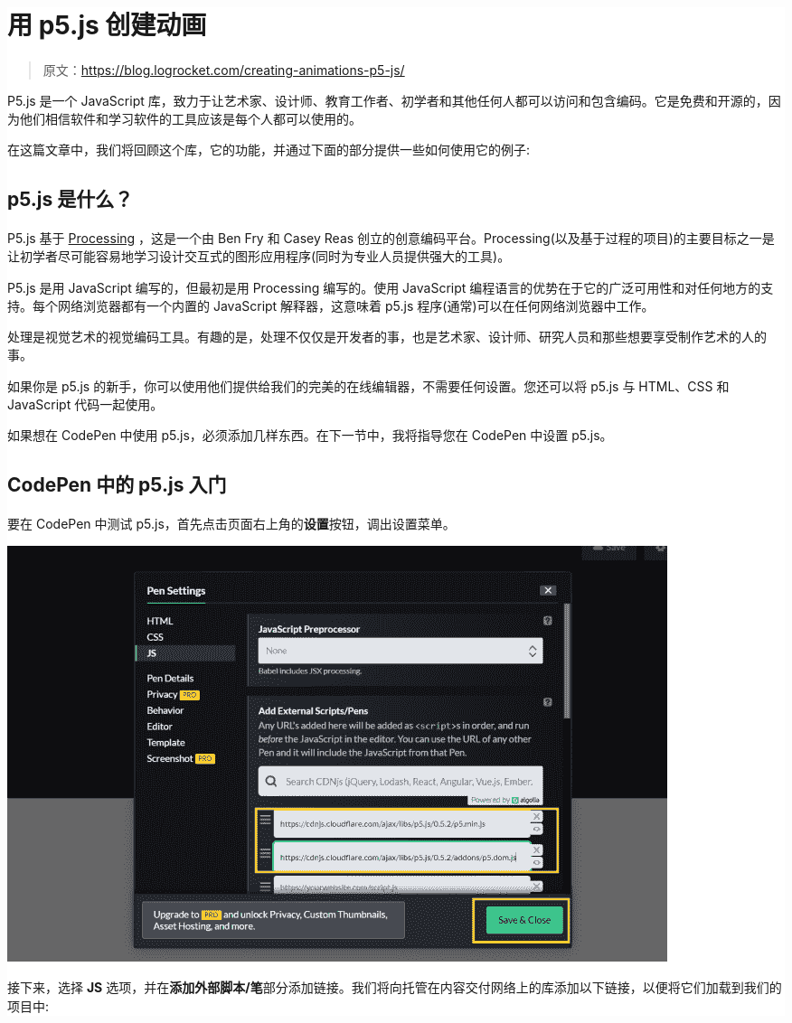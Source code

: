 # 用 p5.js 创建动画

> 原文：<https://blog.logrocket.com/creating-animations-p5-js/>

P5.js 是一个 JavaScript 库，致力于让艺术家、设计师、教育工作者、初学者和其他任何人都可以访问和包含编码。它是免费和开源的，因为他们相信软件和学习软件的工具应该是每个人都可以使用的。

在这篇文章中，我们将回顾这个库，它的功能，并通过下面的部分提供一些如何使用它的例子:

## p5.js 是什么？

P5.js 基于 [Processing](https://processing.org/) ，这是一个由 Ben Fry 和 Casey Reas 创立的创意编码平台。Processing(以及基于过程的项目)的主要目标之一是让初学者尽可能容易地学习设计交互式的图形应用程序(同时为专业人员提供强大的工具)。

P5.js 是用 JavaScript 编写的，但最初是用 Processing 编写的。使用 JavaScript 编程语言的优势在于它的广泛可用性和对任何地方的支持。每个网络浏览器都有一个内置的 JavaScript 解释器，这意味着 p5.js 程序(通常)可以在任何网络浏览器中工作。

处理是视觉艺术的视觉编码工具。有趣的是，处理不仅仅是开发者的事，也是艺术家、设计师、研究人员和那些想要享受制作艺术的人的事。

如果你是 p5.js 的新手，你可以使用他们提供给我们的完美的在线编辑器，不需要任何设置。您还可以将 p5.js 与 HTML、CSS 和 JavaScript 代码一起使用。

如果想在 CodePen 中使用 p5.js，必须添加几样东西。在下一节中，我将指导您在 CodePen 中设置 p5.js。

## CodePen 中的 p5.js 入门

要在 CodePen 中测试 p5.js，首先点击页面右上角的**设置**按钮，调出设置菜单。

![Setting up p5.js in CodePen](img/a1c0574ba2962306f10a27b06d779b21.png)

接下来，选择 **JS** 选项，并在**添加外部脚本/笔**部分添加链接。我们将向托管在内容交付网络上的库添加以下链接，以便将它们加载到我们的项目中:
